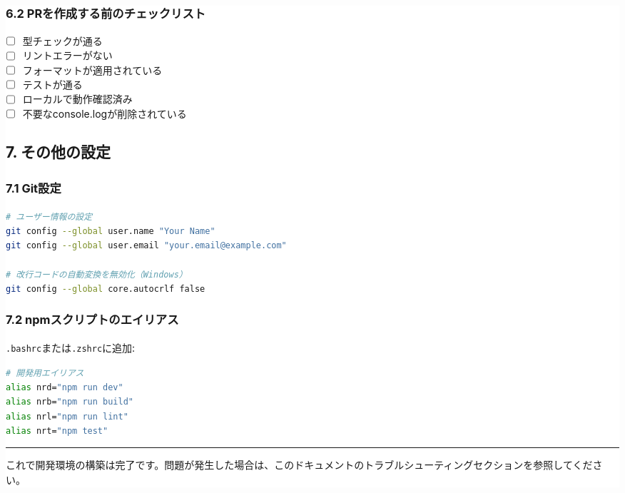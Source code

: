 ### 6.2 PRを作成する前のチェックリスト
- [ ] 型チェックが通る
- [ ] リントエラーがない
- [ ] フォーマットが適用されている
- [ ] テストが通る
- [ ] ローカルで動作確認済み
- [ ] 不要なconsole.logが削除されている

## 7. その他の設定

### 7.1 Git設定
```bash
# ユーザー情報の設定
git config --global user.name "Your Name"
git config --global user.email "your.email@example.com"

# 改行コードの自動変換を無効化（Windows）
git config --global core.autocrlf false
```

### 7.2 npmスクリプトのエイリアス
`.bashrc`または`.zshrc`に追加:
```bash
# 開発用エイリアス
alias nrd="npm run dev"
alias nrb="npm run build"
alias nrl="npm run lint"
alias nrt="npm test"
```

---

これで開発環境の構築は完了です。問題が発生した場合は、このドキュメントのトラブルシューティングセクションを参照してください。